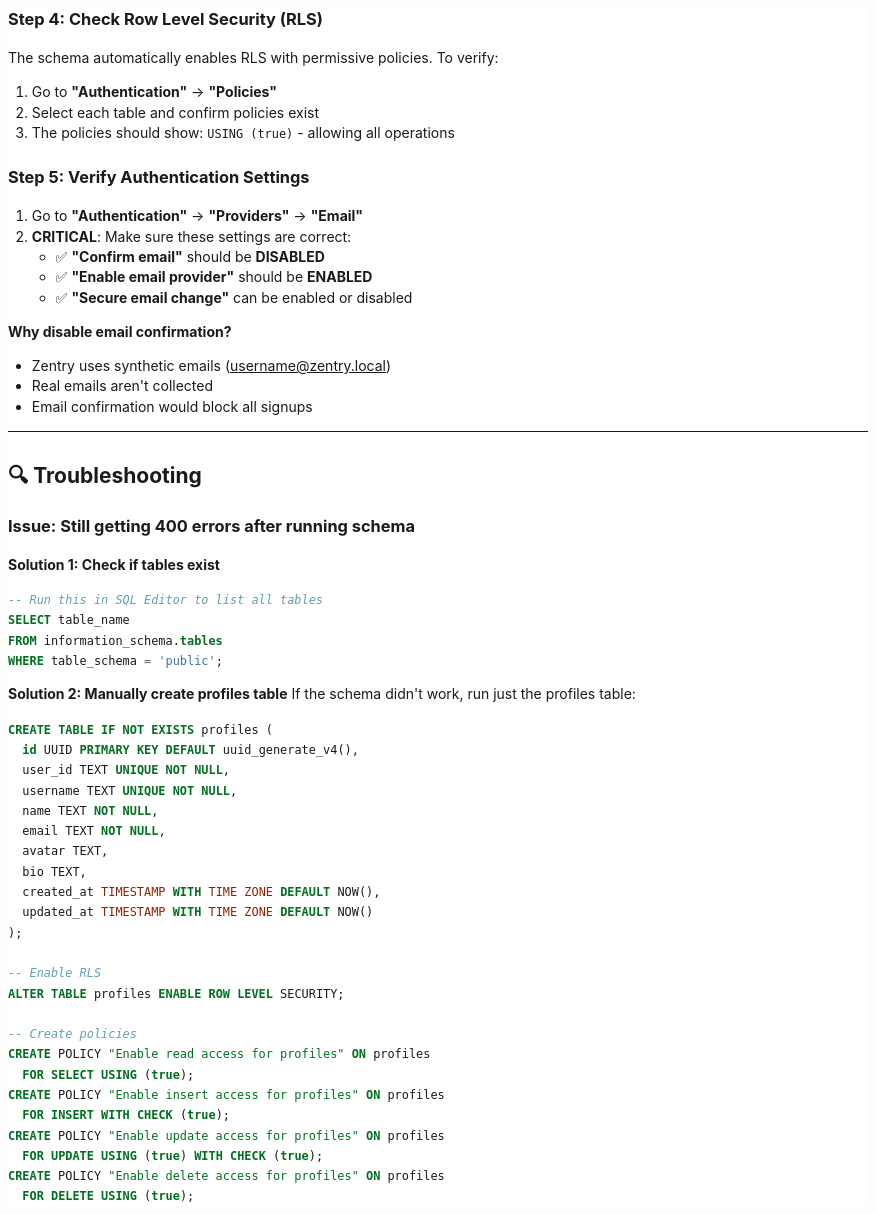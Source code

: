### **Step 4: Check Row Level Security (RLS)**

The schema automatically enables RLS with permissive policies. To verify:

1. Go to **"Authentication"** → **"Policies"**
2. Select each table and confirm policies exist
3. The policies should show: `USING (true)` - allowing all operations

### **Step 5: Verify Authentication Settings**

1. Go to **"Authentication"** → **"Providers"** → **"Email"**
2. **CRITICAL**: Make sure these settings are correct:
   - ✅ **"Confirm email"** should be **DISABLED**
   - ✅ **"Enable email provider"** should be **ENABLED**
   - ✅ **"Secure email change"** can be enabled or disabled

**Why disable email confirmation?**
- Zentry uses synthetic emails (username@zentry.local)
- Real emails aren't collected
- Email confirmation would block all signups

---

## 🔍 Troubleshooting

### **Issue: Still getting 400 errors after running schema**

**Solution 1: Check if tables exist**
```sql
-- Run this in SQL Editor to list all tables
SELECT table_name 
FROM information_schema.tables 
WHERE table_schema = 'public';
```

**Solution 2: Manually create profiles table**
If the schema didn't work, run just the profiles table:
```sql
CREATE TABLE IF NOT EXISTS profiles (
  id UUID PRIMARY KEY DEFAULT uuid_generate_v4(),
  user_id TEXT UNIQUE NOT NULL,
  username TEXT UNIQUE NOT NULL,
  name TEXT NOT NULL,
  email TEXT NOT NULL,
  avatar TEXT,
  bio TEXT,
  created_at TIMESTAMP WITH TIME ZONE DEFAULT NOW(),
  updated_at TIMESTAMP WITH TIME ZONE DEFAULT NOW()
);

-- Enable RLS
ALTER TABLE profiles ENABLE ROW LEVEL SECURITY;

-- Create policies
CREATE POLICY "Enable read access for profiles" ON profiles
  FOR SELECT USING (true);
CREATE POLICY "Enable insert access for profiles" ON profiles
  FOR INSERT WITH CHECK (true);
CREATE POLICY "Enable update access for profiles" ON profiles
  FOR UPDATE USING (true) WITH CHECK (true);
CREATE POLICY "Enable delete access for profiles" ON profiles
  FOR DELETE USING (true);
```
